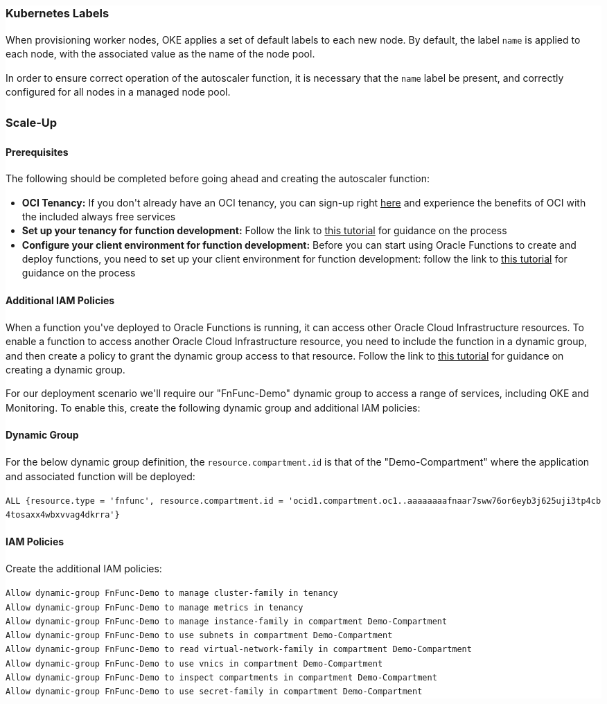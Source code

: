 ### Kubernetes Labels

When provisioning worker nodes, OKE applies a set of default labels to each new node. By default, the label `name` is applied to each node, with the associated value as the name of the node pool.

In order to ensure correct operation of the autoscaler function, it is necessary that the `name` label be present, and correctly configured for all nodes in a managed node pool.

### Scale-Up

#### Prerequisites
The following should be completed before going ahead and creating the autoscaler function:
 - **OCI Tenancy:** If you don't already have an OCI tenancy, you can sign-up right [here](https://www.oracle.com/cloud/free/) and experience the benefits of OCI with the included always free services
 - **Set up your tenancy for function development:** Follow the link to [this tutorial](https://docs.cloud.oracle.com/iaas/Content/Functions/Tasks/functionsconfiguringtenancies.htm) for guidance on the process
 - **Configure your client environment for function development:** Before you can start using Oracle Functions to create and deploy functions, you need to set up your client environment for function development: follow the link to [this tutorial](https://docs.cloud.oracle.com/iaas/Content/Functions/Tasks/functionsconfiguringclient.htm) for guidance on the process

#### Additional IAM Policies

When a function you've deployed to Oracle Functions is running, it can access other Oracle Cloud Infrastructure resources. To enable a function to access another Oracle Cloud Infrastructure resource, you need to include the function in a dynamic group, and then create a policy to grant the dynamic group access to that resource. Follow the link to [this tutorial](https://docs.cloud.oracle.com/iaas/Content/Functions/Tasks/functionsaccessingociresources.htm) for guidance on creating a dynamic group. 

For our deployment scenario we'll require our "FnFunc-Demo" dynamic group to access a range of services, including OKE and Monitoring. To enable this, create the following dynamic group and additional IAM policies:

#### Dynamic Group
For the below dynamic group definition, the `resource.compartment.id` is that of the "Demo-Compartment" where the application and associated function will be deployed:
```
ALL {resource.type = 'fnfunc', resource.compartment.id = 'ocid1.compartment.oc1..aaaaaaaafnaar7sww76or6eyb3j625uji3tp4cb4tosaxx4wbxvvag4dkrra'}
```

#### IAM Policies
Create the additional IAM policies:
```
Allow dynamic-group FnFunc-Demo to manage cluster-family in tenancy
Allow dynamic-group FnFunc-Demo to manage metrics in tenancy
Allow dynamic-group FnFunc-Demo to manage instance-family in compartment Demo-Compartment
Allow dynamic-group FnFunc-Demo to use subnets in compartment Demo-Compartment
Allow dynamic-group FnFunc-Demo to read virtual-network-family in compartment Demo-Compartment
Allow dynamic-group FnFunc-Demo to use vnics in compartment Demo-Compartment
Allow dynamic-group FnFunc-Demo to inspect compartments in compartment Demo-Compartment
Allow dynamic-group FnFunc-Demo to use secret-family in compartment Demo-Compartment
```
